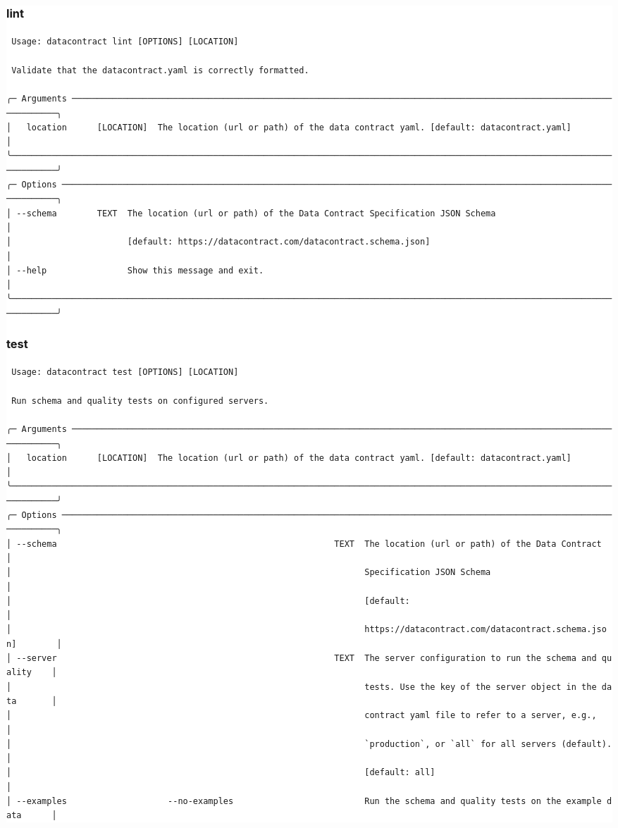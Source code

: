 
### lint

```
 Usage: datacontract lint [OPTIONS] [LOCATION]                                                                                     
                                                                                                                                   
 Validate that the datacontract.yaml is correctly formatted.                                                                       
                                                                                                                                   
╭─ Arguments ─────────────────────────────────────────────────────────────────────────────────────────────────────────────────────╮
│   location      [LOCATION]  The location (url or path) of the data contract yaml. [default: datacontract.yaml]                 │
╰─────────────────────────────────────────────────────────────────────────────────────────────────────────────────────────────────╯
╭─ Options ───────────────────────────────────────────────────────────────────────────────────────────────────────────────────────╮
│ --schema        TEXT  The location (url or path) of the Data Contract Specification JSON Schema                                │
│                       [default: https://datacontract.com/datacontract.schema.json]                                             │
│ --help                Show this message and exit.                                                                              │
╰─────────────────────────────────────────────────────────────────────────────────────────────────────────────────────────────────╯
```

### test

```
 Usage: datacontract test [OPTIONS] [LOCATION]                                                                                     
                                                                                                                                   
 Run schema and quality tests on configured servers.                                                                               
                                                                                                                                   
╭─ Arguments ─────────────────────────────────────────────────────────────────────────────────────────────────────────────────────╮
│   location      [LOCATION]  The location (url or path) of the data contract yaml. [default: datacontract.yaml]                 │
╰─────────────────────────────────────────────────────────────────────────────────────────────────────────────────────────────────╯
╭─ Options ───────────────────────────────────────────────────────────────────────────────────────────────────────────────────────╮
│ --schema                                                       TEXT  The location (url or path) of the Data Contract           │
│                                                                      Specification JSON Schema                                 │
│                                                                      [default:                                                 │
│                                                                      https://datacontract.com/datacontract.schema.json]        │
│ --server                                                       TEXT  The server configuration to run the schema and quality    │
│                                                                      tests. Use the key of the server object in the data       │
│                                                                      contract yaml file to refer to a server, e.g.,            │
│                                                                      `production`, or `all` for all servers (default).         │
│                                                                      [default: all]                                            │
│ --examples                    --no-examples                          Run the schema and quality tests on the example data      │
```
